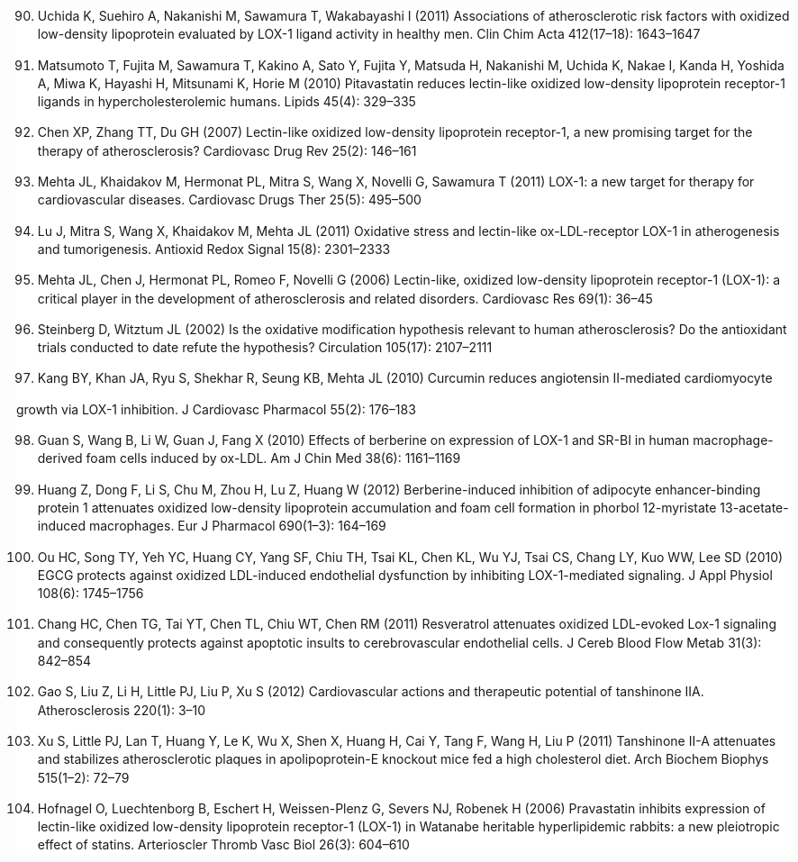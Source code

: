 90. Uchida K, Suehiro A, Nakanishi M, Sawamura T, Wakabayashi I (2011) Associations of atherosclerotic risk factors with oxidized low-density lipoprotein evaluated by LOX-1 ligand activity in healthy men. Clin Chim Acta 412(17–18): 1643–1647

91. Matsumoto T, Fujita M, Sawamura T, Kakino A, Sato Y, Fujita Y, Matsuda H, Nakanishi M, Uchida K, Nakae I, Kanda H, Yoshida A, Miwa K, Hayashi H, Mitsunami K, Horie M (2010) Pitavastatin reduces lectin-like oxidized low-density lipoprotein receptor-1 ligands in hypercholesterolemic humans. Lipids 45(4): 329–335

92. Chen XP, Zhang TT, Du GH (2007) Lectin-like oxidized low-density lipoprotein receptor-1, a new promising target for the therapy of atherosclerosis? Cardiovasc Drug Rev 25(2): 146–161

93. Mehta JL, Khaidakov M, Hermonat PL, Mitra S, Wang X, Novelli G, Sawamura T (2011) LOX-1: a new target for therapy for cardiovascular diseases. Cardiovasc Drugs Ther 25(5): 495–500

94. Lu J, Mitra S, Wang X, Khaidakov M, Mehta JL (2011) Oxidative stress and lectin-like ox-LDL-receptor LOX-1 in atherogenesis and tumorigenesis. Antioxid Redox Signal 15(8): 2301–2333

95. Mehta JL, Chen J, Hermonat PL, Romeo F, Novelli G (2006) Lectin-like, oxidized low-density lipoprotein receptor-1 (LOX-1): a critical player in the development of atherosclerosis and related disorders. Cardiovasc Res 69(1): 36–45

96. Steinberg D, Witztum JL (2002) Is the oxidative modification hypothesis relevant to human atherosclerosis? Do the antioxidant trials conducted to date refute the hypothesis? Circulation 105(17): 2107–2111

97. Kang BY, Khan JA, Ryu S, Shekhar R, Seung KB, Mehta JL (2010) Curcumin reduces angiotensin II-mediated cardiomyocyte

growth via LOX-1 inhibition. J Cardiovasc Pharmacol 55(2): 176–183

98. Guan S, Wang B, Li W, Guan J, Fang X (2010) Effects of berberine on expression of LOX-1 and SR-BI in human macrophage-derived foam cells induced by ox-LDL. Am J Chin Med 38(6): 1161–1169

99. Huang Z, Dong F, Li S, Chu M, Zhou H, Lu Z, Huang W (2012) Berberine-induced inhibition of adipocyte enhancer-binding protein 1 attenuates oxidized low-density lipoprotein accumulation and foam cell formation in phorbol 12-myristate 13-acetate-induced macrophages. Eur J Pharmacol 690(1–3): 164–169

100. Ou HC, Song TY, Yeh YC, Huang CY, Yang SF, Chiu TH, Tsai KL, Chen KL, Wu YJ, Tsai CS, Chang LY, Kuo WW, Lee SD (2010) EGCG protects against oxidized LDL-induced endothelial dysfunction by inhibiting LOX-1-mediated signaling. J Appl Physiol 108(6): 1745–1756

101. Chang HC, Chen TG, Tai YT, Chen TL, Chiu WT, Chen RM (2011) Resveratrol attenuates oxidized LDL-evoked Lox-1 signaling and consequently protects against apoptotic insults to cerebrovascular endothelial cells. J Cereb Blood Flow Metab 31(3): 842–854

102. Gao S, Liu Z, Li H, Little PJ, Liu P, Xu S (2012) Cardiovascular actions and therapeutic potential of tanshinone IIA. Atherosclerosis 220(1): 3–10

103. Xu S, Little PJ, Lan T, Huang Y, Le K, Wu X, Shen X, Huang H, Cai Y, Tang F, Wang H, Liu P (2011) Tanshinone II-A attenuates and stabilizes atherosclerotic plaques in apolipoprotein-E knockout mice fed a high cholesterol diet. Arch Biochem Biophys 515(1–2): 72–79

104. Hofnagel O, Luechtenborg B, Eschert H, Weissen-Plenz G, Severs NJ, Robenek H (2006) Pravastatin inhibits expression of lectin-like oxidized low-density lipoprotein receptor-1 (LOX-1) in Watanabe heritable hyperlipidemic rabbits: a new pleiotropic effect of statins. Arterioscler Thromb Vasc Biol 26(3): 604–610
